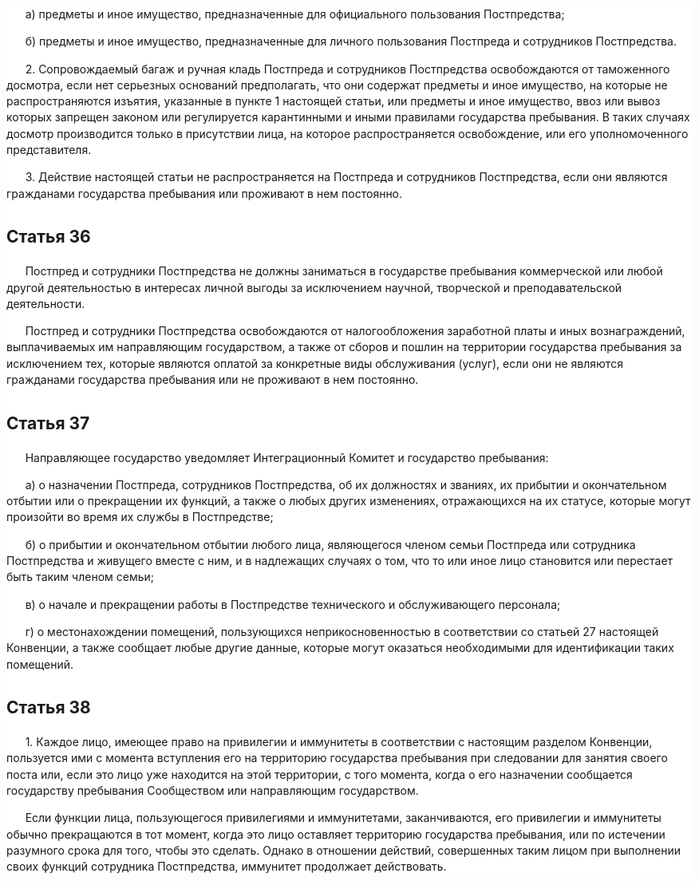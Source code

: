       а) предметы и иное имущество, предназначенные для официального пользования Постпредства;

      б) предметы и иное имущество, предназначенные для личного пользования Постпреда и сотрудников Постпредства.

      2. Сопровождаемый багаж и ручная кладь Постпреда и сотрудников Постпредства освобождаются от таможенного досмотра, если нет серьезных оснований предполагать, что они содержат предметы и иное имущество, на которые не распространяются изъятия, указанные в пункте 1 настоящей статьи, или предметы и иное имущество, ввоз или вывоз которых запрещен законом или регулируется карантинными и иными правилами государства пребывания. В таких случаях досмотр производится только в присутствии лица, на которое распространяется освобождение, или его уполномоченного представителя.

      3. Действие настоящей статьи не распространяется на Постпреда и сотрудников Постпредства, если они являются гражданами государства пребывания или проживают в нем постоянно.

## Статья 36

      Постпред и сотрудники Постпредства не должны заниматься в государстве пребывания коммерческой или любой другой деятельностью в интересах личной выгоды за исключением научной, творческой и преподавательской деятельности.

      Постпред и сотрудники Постпредства освобождаются от налогообложения заработной платы и иных вознаграждений, выплачиваемых им направляющим государством, а также от сборов и пошлин на территории государства пребывания за исключением тех, которые являются оплатой за конкретные виды обслуживания (услуг), если они не являются гражданами государства пребывания или не проживают в нем постоянно.

## Статья 37

      Направляющее государство уведомляет Интеграционный Комитет и государство пребывания:

      а) о назначении Постпреда, сотрудников Постпредства, об их должностях и званиях, их прибытии и окончательном отбытии или о прекращении их функций, а также о любых других изменениях, отражающихся на их статусе, которые могут произойти во время их службы в Постпредстве;

      б) о прибытии и окончательном отбытии любого лица, являющегося членом семьи Постпреда или сотрудника Постпредства и живущего вместе с ним, и в надлежащих случаях о том, что то или иное лицо становится или перестает быть таким членом семьи;

      в) о начале и прекращении работы в Постпредстве технического и обслуживающего персонала;

      г) о местонахождении помещений, пользующихся неприкосновенностью в соответствии со статьей 27 настоящей Конвенции, а также сообщает любые другие данные, которые могут оказаться необходимыми для идентификации таких помещений.

## Статья 38

      1. Каждое лицо, имеющее право на привилегии и иммунитеты в соответствии с настоящим разделом Конвенции, пользуется ими с момента вступления его на территорию государства пребывания при следовании для занятия своего поста или, если это лицо уже находится на этой территории, с того момента, когда о его назначении сообщается государству пребывания Сообществом или направляющим государством.

      Если функции лица, пользующегося привилегиями и иммунитетами, заканчиваются, его привилегии и иммунитеты обычно прекращаются в тот момент, когда это лицо оставляет территорию государства пребывания, или по истечении разумного срока для того, чтобы это сделать. Однако в отношении действий, совершенных таким лицом при выполнении своих функций сотрудника Постпредства, иммунитет продолжает действовать.
